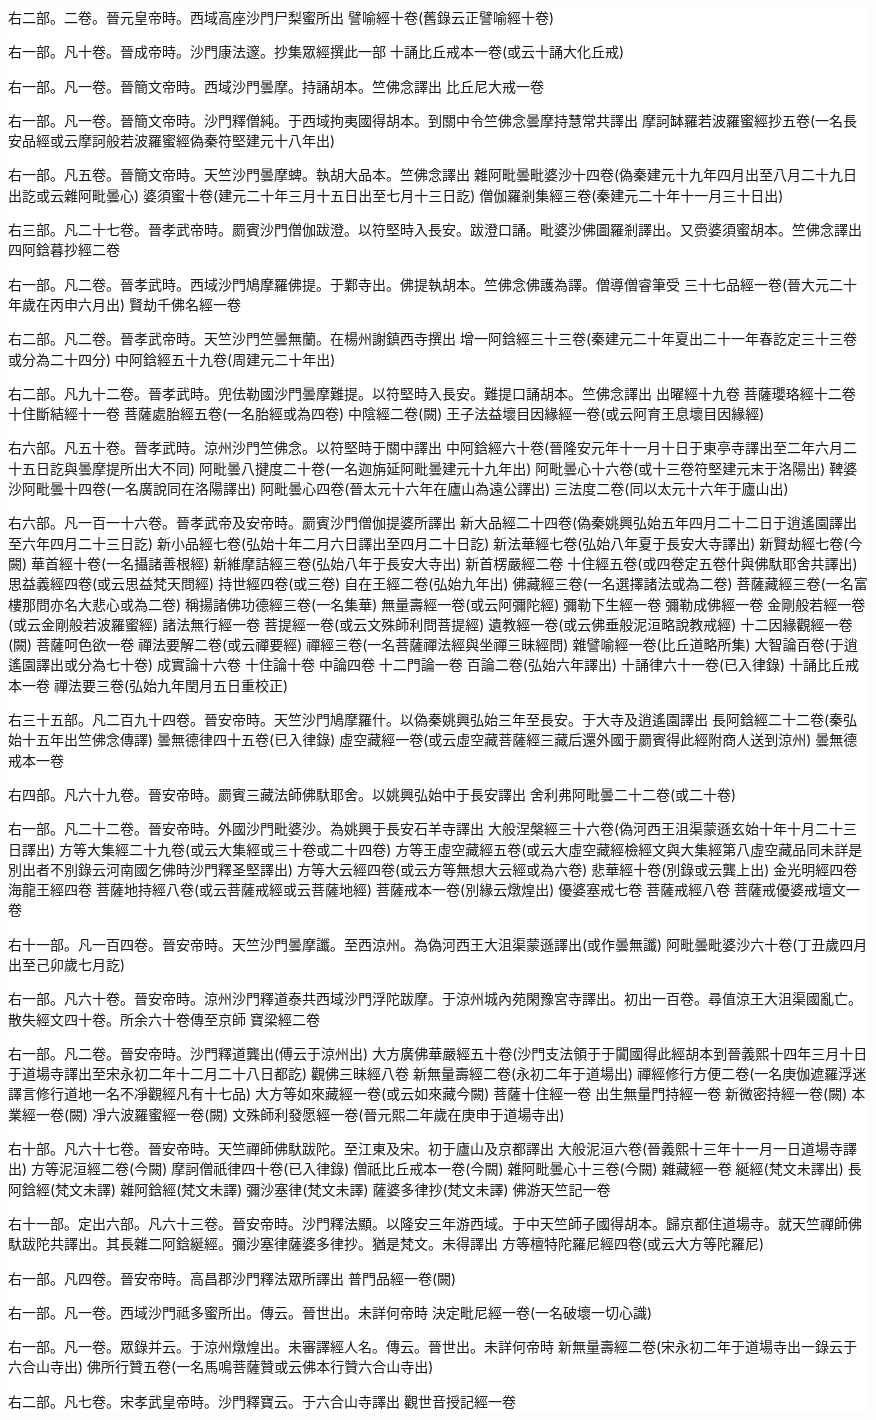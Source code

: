 右二部。二卷。晉元皇帝時。西域高座沙門尸梨蜜所出  譬喻經十卷(舊錄云正譬喻經十卷)

右一部。凡十卷。晉成帝時。沙門康法邃。抄集眾經撰此一部  十誦比丘戒本一卷(或云十誦大化丘戒)

右一部。凡一卷。晉簡文帝時。西域沙門曇摩。持誦胡本。竺佛念譯出  比丘尼大戒一卷

右一部。凡一卷。晉簡文帝時。沙門釋僧純。于西域拘夷國得胡本。到關中令竺佛念曇摩持慧常共譯出  摩訶缽羅若波羅蜜經抄五卷(一名長安品經或云摩訶般若波羅蜜經偽秦符堅建元十八年出)

右一部。凡五卷。晉簡文帝時。天竺沙門曇摩蜱。執胡大品本。竺佛念譯出  雜阿毗曇毗婆沙十四卷(偽秦建元十九年四月出至八月二十九日出訖或云雜阿毗曇心)  婆須蜜十卷(建元二十年三月十五日出至七月十三日訖)  僧伽羅剎集經三卷(秦建元二十年十一月三十日出)

右三部。凡二十七卷。晉孝武帝時。罽賓沙門僧伽跋澄。以符堅時入長安。跋澄口誦。毗婆沙佛圖羅剎譯出。又赍婆須蜜胡本。竺佛念譯出  四阿鋡暮抄經二卷

右一部。凡二卷。晉孝武時。西域沙門鳩摩羅佛提。于鄴寺出。佛提執胡本。竺佛念佛護為譯。僧導僧睿筆受  三十七品經一卷(晉大元二十年歲在丙申六月出)  賢劫千佛名經一卷

右二部。凡二卷。晉孝武帝時。天竺沙門竺曇無蘭。在楊州謝鎮西寺撰出  增一阿鋡經三十三卷(秦建元二十年夏出二十一年春訖定三十三卷或分為二十四分)  中阿鋡經五十九卷(周建元二十年出)

右二部。凡九十二卷。晉孝武時。兜佉勒國沙門曇摩難提。以符堅時入長安。難提口誦胡本。竺佛念譯出  出曜經十九卷  菩薩瓔珞經十二卷  十住斷結經十一卷  菩薩處胎經五卷(一名胎經或為四卷)  中陰經二卷(闕)  王子法益壞目因緣經一卷(或云阿育王息壞目因緣經)

右六部。凡五十卷。晉孝武時。涼州沙門竺佛念。以符堅時于關中譯出  中阿鋡經六十卷(晉隆安元年十一月十日于東亭寺譯出至二年六月二十五日訖與曇摩提所出大不同)  阿毗曇八揵度二十卷(一名迦旃延阿毗曇建元十九年出)  阿毗曇心十六卷(或十三卷符堅建元末于洛陽出)  鞞婆沙阿毗曇十四卷(一名廣說同在洛陽譯出)  阿毗曇心四卷(晉太元十六年在廬山為遠公譯出)  三法度二卷(同以太元十六年于廬山出)

右六部。凡一百一十六卷。晉孝武帝及安帝時。罽賓沙門僧伽提婆所譯出  新大品經二十四卷(偽秦姚興弘始五年四月二十二日于逍遙園譯出至六年四月二十三日訖)  新小品經七卷(弘始十年二月六日譯出至四月二十日訖)  新法華經七卷(弘始八年夏于長安大寺譯出)  新賢劫經七卷(今闕)  華首經十卷(一名攝諸善根經)  新維摩詰經三卷(弘始八年于長安大寺出)  新首楞嚴經二卷  十住經五卷(或四卷定五卷什與佛馱耶舍共譯出)  思益義經四卷(或云思益梵天問經)  持世經四卷(或三卷)  自在王經二卷(弘始九年出)  佛藏經三卷(一名選擇諸法或為二卷)  菩薩藏經三卷(一名富樓那問亦名大悲心或為二卷)  稱揚諸佛功德經三卷(一名集華)  無量壽經一卷(或云阿彌陀經)  彌勒下生經一卷  彌勒成佛經一卷  金剛般若經一卷(或云金剛般若波羅蜜經)  諸法無行經一卷  菩提經一卷(或云文殊師利問菩提經)  遺教經一卷(或云佛垂般泥洹略說教戒經)  十二因緣觀經一卷(闕)  菩薩呵色欲一卷  禪法要解二卷(或云禪要經)  禪經三卷(一名菩薩禪法經與坐禪三昧經問)  雜譬喻經一卷(比丘道略所集)  大智論百卷(于逍遙園譯出或分為七十卷)  成實論十六卷  十住論十卷  中論四卷  十二門論一卷  百論二卷(弘始六年譯出)  十誦律六十一卷(已入律錄)  十誦比丘戒本一卷  禪法要三卷(弘始九年閏月五日重校正)

右三十五部。凡二百九十四卷。晉安帝時。天竺沙門鳩摩羅什。以偽秦姚興弘始三年至長安。于大寺及逍遙園譯出  長阿鋡經二十二卷(秦弘始十五年出竺佛念傳譯)  曇無德律四十五卷(已入律錄)  虛空藏經一卷(或云虛空藏菩薩經三藏后還外國于罽賓得此經附商人送到涼州)  曇無德戒本一卷

右四部。凡六十九卷。晉安帝時。罽賓三藏法師佛馱耶舍。以姚興弘始中于長安譯出  舍利弗阿毗曇二十二卷(或二十卷)

右一部。凡二十二卷。晉安帝時。外國沙門毗婆沙。為姚興于長安石羊寺譯出  大般涅槃經三十六卷(偽河西王沮渠蒙遜玄始十年十月二十三日譯出)  方等大集經二十九卷(或云大集經或三十卷或二十四卷)  方等王虛空藏經五卷(或云大虛空藏經檢經文與大集經第八虛空藏品同未詳是別出者不別錄云河南國乞佛時沙門釋圣堅譯出)  方等大云經四卷(或云方等無想大云經或為六卷)  悲華經十卷(別錄或云龔上出)  金光明經四卷  海龍王經四卷  菩薩地持經八卷(或云菩薩戒經或云菩薩地經)  菩薩戒本一卷(別緣云燉煌出)  優婆塞戒七卷  菩薩戒經八卷  菩薩戒優婆戒壇文一卷

右十一部。凡一百四卷。晉安帝時。天竺沙門曇摩讖。至西涼州。為偽河西王大沮渠蒙遜譯出(或作曇無讖)  阿毗曇毗婆沙六十卷(丁丑歲四月出至己卯歲七月訖)

右一部。凡六十卷。晉安帝時。涼州沙門釋道泰共西域沙門浮陀跋摩。于涼州城內苑閑豫宮寺譯出。初出一百卷。尋值涼王大沮渠國亂亡。散失經文四十卷。所余六十卷傳至京師  寶梁經二卷

右一部。凡二卷。晉安帝時。沙門釋道龔出(傅云于涼州出)  大方廣佛華嚴經五十卷(沙門支法領于于闐國得此經胡本到晉義熙十四年三月十日于道場寺譯出至宋永初二年十二月二十八日都訖)  觀佛三昧經八卷  新無量壽經二卷(永初二年于道場出)  禪經修行方便二卷(一名庚伽遮羅浮迷譯言修行道地一名不凈觀經凡有十七品)  大方等如來藏經一卷(或云如來藏今闕)  菩薩十住經一卷  出生無量門持經一卷  新微密持經一卷(闕)  本業經一卷(闕)  凈六波羅蜜經一卷(闕)  文殊師利發愿經一卷(晉元熙二年歲在庚申于道場寺出)

右十部。凡六十七卷。晉安帝時。天竺禪師佛馱跋陀。至江東及宋。初于廬山及京都譯出  大般泥洹六卷(晉義熙十三年十一月一日道場寺譯出)  方等泥洹經二卷(今闕)  摩訶僧祇律四十卷(已入律錄)  僧祇比丘戒本一卷(今闕)  雜阿毗曇心十三卷(今闕)  雜藏經一卷  綖經(梵文未譯出)  長阿鋡經(梵文未譯)  雜阿鋡經(梵文未譯)  彌沙塞律(梵文未譯)  薩婆多律抄(梵文未譯)  佛游天竺記一卷

右十一部。定出六部。凡六十三卷。晉安帝時。沙門釋法顯。以隆安三年游西域。于中天竺師子國得胡本。歸京都住道場寺。就天竺禪師佛馱跋陀共譯出。其長雜二阿鋡綖經。彌沙塞律薩婆多律抄。猶是梵文。未得譯出  方等檀特陀羅尼經四卷(或云大方等陀羅尼)

右一部。凡四卷。晉安帝時。高昌郡沙門釋法眾所譯出  普門品經一卷(闕)

右一部。凡一卷。西域沙門祗多蜜所出。傳云。晉世出。未詳何帝時  決定毗尼經一卷(一名破壞一切心識)

右一部。凡一卷。眾錄并云。于涼州燉煌出。未審譯經人名。傳云。晉世出。未詳何帝時  新無量壽經二卷(宋永初二年于道場寺出一錄云于六合山寺出)  佛所行贊五卷(一名馬鳴菩薩贊或云佛本行贊六合山寺出)

右二部。凡七卷。宋孝武皇帝時。沙門釋寶云。于六合山寺譯出  觀世音授記經一卷
